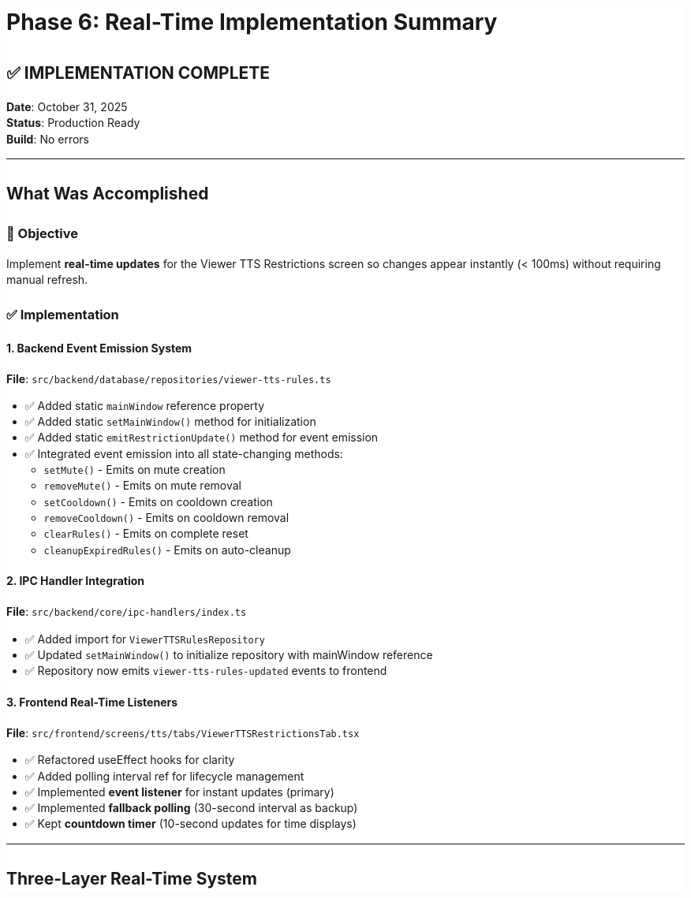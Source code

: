 # Phase 6: Real-Time Implementation Summary

## ✅ IMPLEMENTATION COMPLETE

**Date**: October 31, 2025  
**Status**: Production Ready  
**Build**: No errors  

---

## What Was Accomplished

### 🎯 Objective
Implement **real-time updates** for the Viewer TTS Restrictions screen so changes appear instantly (< 100ms) without requiring manual refresh.

### ✅ Implementation

#### 1. Backend Event Emission System
**File**: `src/backend/database/repositories/viewer-tts-rules.ts`

- ✅ Added static `mainWindow` reference property
- ✅ Added static `setMainWindow()` method for initialization
- ✅ Added static `emitRestrictionUpdate()` method for event emission
- ✅ Integrated event emission into all state-changing methods:
  - `setMute()` - Emits on mute creation
  - `removeMute()` - Emits on mute removal
  - `setCooldown()` - Emits on cooldown creation
  - `removeCooldown()` - Emits on cooldown removal
  - `clearRules()` - Emits on complete reset
  - `cleanupExpiredRules()` - Emits on auto-cleanup

#### 2. IPC Handler Integration
**File**: `src/backend/core/ipc-handlers/index.ts`

- ✅ Added import for `ViewerTTSRulesRepository`
- ✅ Updated `setMainWindow()` to initialize repository with mainWindow reference
- ✅ Repository now emits `viewer-tts-rules-updated` events to frontend

#### 3. Frontend Real-Time Listeners
**File**: `src/frontend/screens/tts/tabs/ViewerTTSRestrictionsTab.tsx`

- ✅ Refactored useEffect hooks for clarity
- ✅ Added polling interval ref for lifecycle management
- ✅ Implemented **event listener** for instant updates (primary)
- ✅ Implemented **fallback polling** (30-second interval as backup)
- ✅ Kept **countdown timer** (10-second updates for time displays)

---

## Three-Layer Real-Time System
